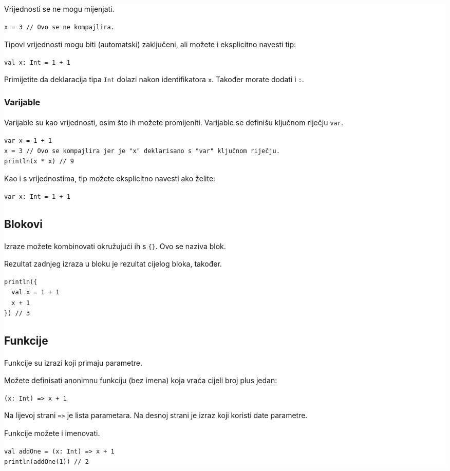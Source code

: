 Vrijednosti se ne mogu mijenjati.

```tut:fail
x = 3 // Ovo se ne kompajlira.
```

Tipovi vrijednosti mogu biti (automatski) zaključeni, ali možete i eksplicitno navesti tip:

```tut
val x: Int = 1 + 1
```

Primijetite da deklaracija tipa `Int` dolazi nakon identifikatora `x`. Također morate dodati i `:`.  

### Varijable

Varijable su kao vrijednosti, osim što ih možete promijeniti. Varijable se definišu ključnom riječju `var`.

```tut
var x = 1 + 1
x = 3 // Ovo se kompajlira jer je "x" deklarisano s "var" ključnom riječju.
println(x * x) // 9
```

Kao i s vrijednostima, tip možete eksplicitno navesti ako želite:

```tut
var x: Int = 1 + 1
```


## Blokovi

Izraze možete kombinovati okružujući ih s `{}`. Ovo se naziva blok.

Rezultat zadnjeg izraza u bloku je rezultat cijelog bloka, također.

```tut
println({
  val x = 1 + 1
  x + 1
}) // 3
```

## Funkcije

Funkcije su izrazi koji primaju parametre.

Možete definisati anonimnu funkciju (bez imena) koja vraća cijeli broj plus jedan:

```tut
(x: Int) => x + 1
```

Na lijevoj strani `=>` je lista parametara. Na desnoj strani je izraz koji koristi date parametre.

Funkcije možete i imenovati.

```tut
val addOne = (x: Int) => x + 1
println(addOne(1)) // 2
```
